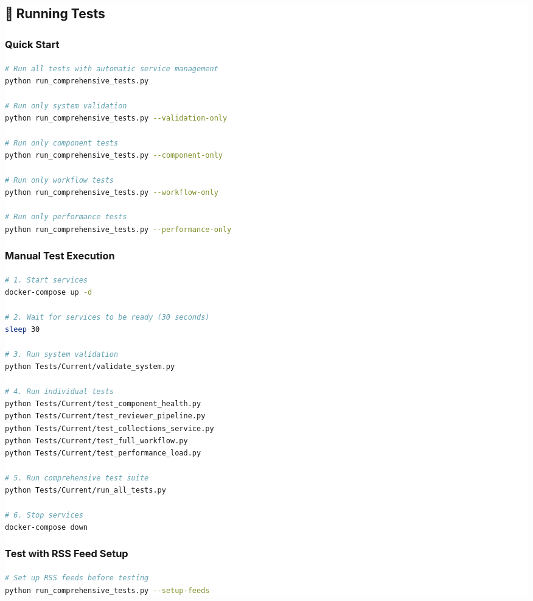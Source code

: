 ## 🚀 Running Tests

### Quick Start
```bash
# Run all tests with automatic service management
python run_comprehensive_tests.py

# Run only system validation
python run_comprehensive_tests.py --validation-only

# Run only component tests
python run_comprehensive_tests.py --component-only

# Run only workflow tests
python run_comprehensive_tests.py --workflow-only

# Run only performance tests
python run_comprehensive_tests.py --performance-only
```

### Manual Test Execution
```bash
# 1. Start services
docker-compose up -d

# 2. Wait for services to be ready (30 seconds)
sleep 30

# 3. Run system validation
python Tests/Current/validate_system.py

# 4. Run individual tests
python Tests/Current/test_component_health.py
python Tests/Current/test_reviewer_pipeline.py
python Tests/Current/test_collections_service.py
python Tests/Current/test_full_workflow.py
python Tests/Current/test_performance_load.py

# 5. Run comprehensive test suite
python Tests/Current/run_all_tests.py

# 6. Stop services
docker-compose down
```

### Test with RSS Feed Setup
```bash
# Set up RSS feeds before testing
python run_comprehensive_tests.py --setup-feeds
```
